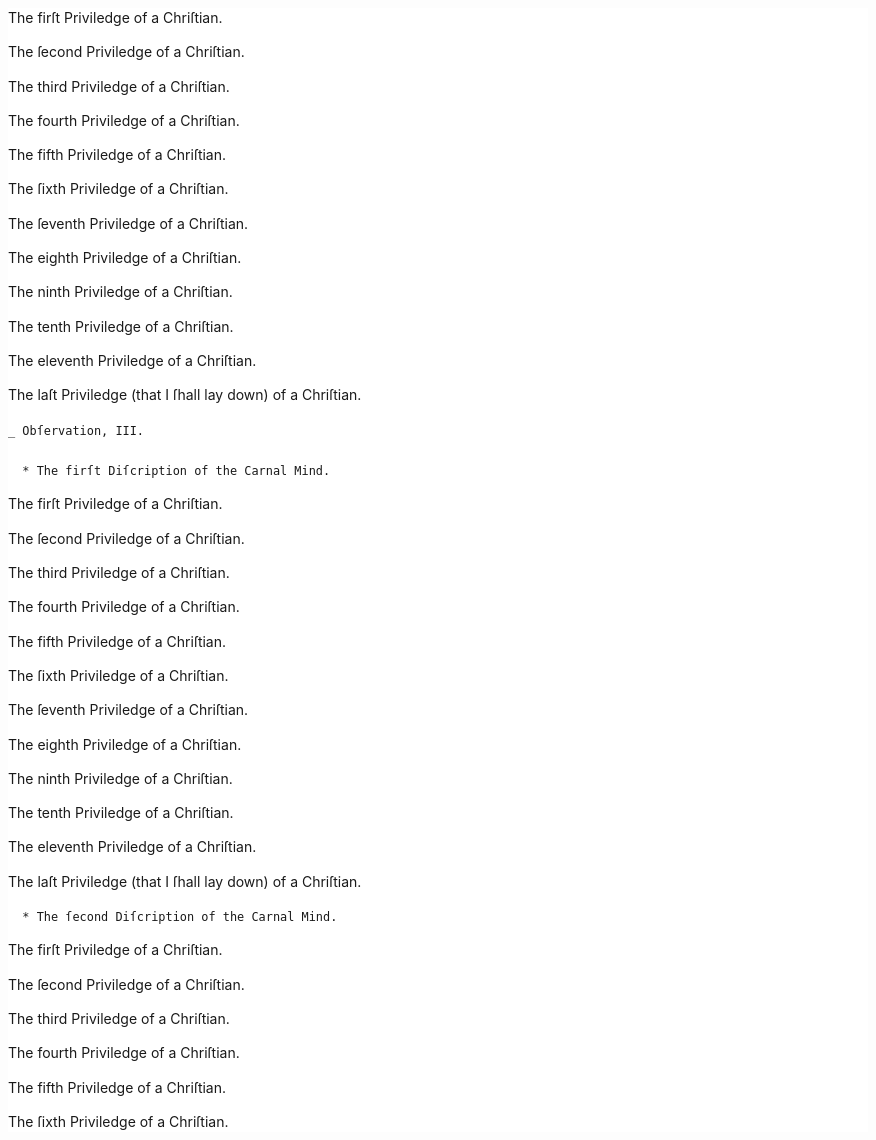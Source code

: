 The firſt Priviledge of a Chriſtian.

The ſecond Priviledge of a Chriſtian.

The third Priviledge of a Chriſtian.

The fourth Priviledge of a Chriſtian.

The fifth Priviledge of a Chriſtian.

The ſixth Priviledge of a Chriſtian.

The ſeventh Priviledge of a Chriſtian.

The eighth Priviledge of a Chriſtian.

The ninth Priviledge of a Chriſtian.

The tenth Priviledge of a Chriſtian.

The eleventh Priviledge of a Chriſtian.

The laſt Priviledge (that I ſhall lay down) of a Chriſtian.

    _ Obſervation, III.

      * The firſt Diſcription of the Carnal Mind.

The firſt Priviledge of a Chriſtian.

The ſecond Priviledge of a Chriſtian.

The third Priviledge of a Chriſtian.

The fourth Priviledge of a Chriſtian.

The fifth Priviledge of a Chriſtian.

The ſixth Priviledge of a Chriſtian.

The ſeventh Priviledge of a Chriſtian.

The eighth Priviledge of a Chriſtian.

The ninth Priviledge of a Chriſtian.

The tenth Priviledge of a Chriſtian.

The eleventh Priviledge of a Chriſtian.

The laſt Priviledge (that I ſhall lay down) of a Chriſtian.

      * The ſecond Diſcription of the Carnal Mind.

The firſt Priviledge of a Chriſtian.

The ſecond Priviledge of a Chriſtian.

The third Priviledge of a Chriſtian.

The fourth Priviledge of a Chriſtian.

The fifth Priviledge of a Chriſtian.

The ſixth Priviledge of a Chriſtian.
